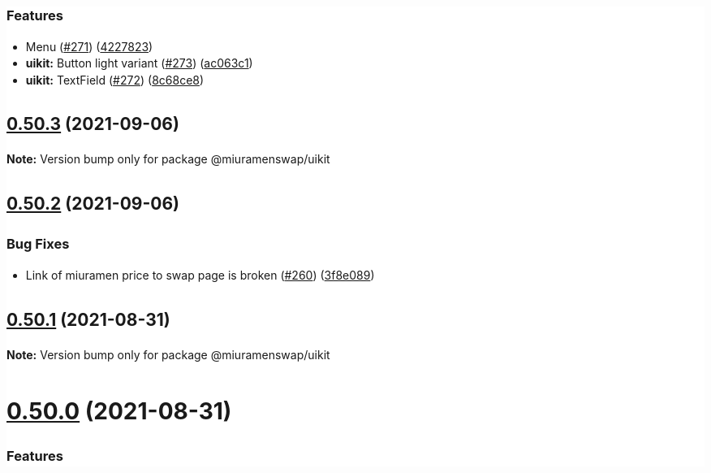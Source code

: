 
### Features

* Menu ([#271](https://github.com/miuramenswap/miuramen-toolkit/tree/master/packages/miuramen-uikit/issues/271)) ([4227823](https://github.com/miuramenswap/miuramen-toolkit/tree/master/packages/miuramen-uikit/commit/42278237b8a47e2144f7cf7f84e303fa86e792d2))
* **uikit:** Button light variant ([#273](https://github.com/miuramenswap/miuramen-toolkit/tree/master/packages/miuramen-uikit/issues/273)) ([ac063c1](https://github.com/miuramenswap/miuramen-toolkit/tree/master/packages/miuramen-uikit/commit/ac063c11f1825f32ee2666036ad097b6f5189c9b))
* **uikit:** TextField ([#272](https://github.com/miuramenswap/miuramen-toolkit/tree/master/packages/miuramen-uikit/issues/272)) ([8c68ce8](https://github.com/miuramenswap/miuramen-toolkit/tree/master/packages/miuramen-uikit/commit/8c68ce8a7518039fdc8fba082018271b92ca08df))





## [0.50.3](https://github.com/miuramenswap/miuramen-toolkit/tree/master/packages/miuramen-uikit/compare/@miuramenswap/uikit@0.50.2...@miuramenswap/uikit@0.50.3) (2021-09-06)

**Note:** Version bump only for package @miuramenswap/uikit





## [0.50.2](https://github.com/miuramenswap/miuramen-toolkit/tree/master/packages/miuramen-uikit/compare/@miuramenswap/uikit@0.50.1...@miuramenswap/uikit@0.50.2) (2021-09-06)


### Bug Fixes

* Link of miuramen price to swap page is broken ([#260](https://github.com/miuramenswap/miuramen-toolkit/tree/master/packages/miuramen-uikit/issues/260)) ([3f8e089](https://github.com/miuramenswap/miuramen-toolkit/tree/master/packages/miuramen-uikit/commit/3f8e0892a93975468b086758093e1a2ca5d6dd73))





## [0.50.1](https://github.com/miuramenswap/miuramen-toolkit/tree/master/packages/miuramen-uikit/compare/@miuramenswap/uikit@0.50.0...@miuramenswap/uikit@0.50.1) (2021-08-31)

**Note:** Version bump only for package @miuramenswap/uikit





# [0.50.0](https://github.com/miuramenswap/miuramen-toolkit/tree/master/packages/miuramen-uikit/compare/@miuramenswap/uikit@0.49.2...@miuramenswap/uikit@0.50.0) (2021-08-31)


### Features
